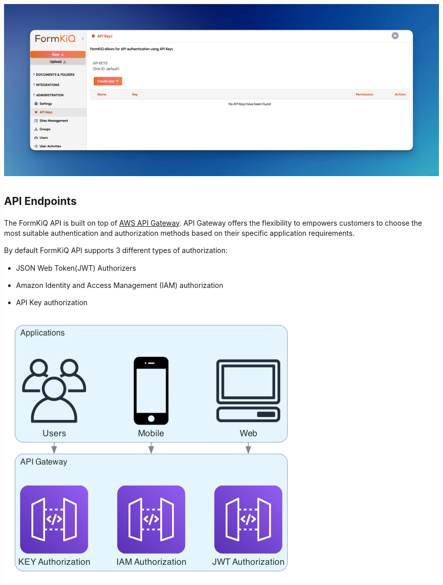 ![FormKiQ Console Add API Key](./img/fk-console-api-key.png)

## API Endpoints 

The FormKiQ API is built on top of [AWS API Gateway](https://aws.amazon.com/api-gateway/). API Gateway offers the flexibility to empowers customers to choose the most suitable authentication and authorization methods based on their specific application requirements. 

By default FormKiQ API supports 3 different types of authorization:

* JSON Web Token(JWT) Authorizers

* Amazon Identity and Access Management (IAM) authorization

* API Key authorization

![Authentication](./img/formkiq_authentication.png)
